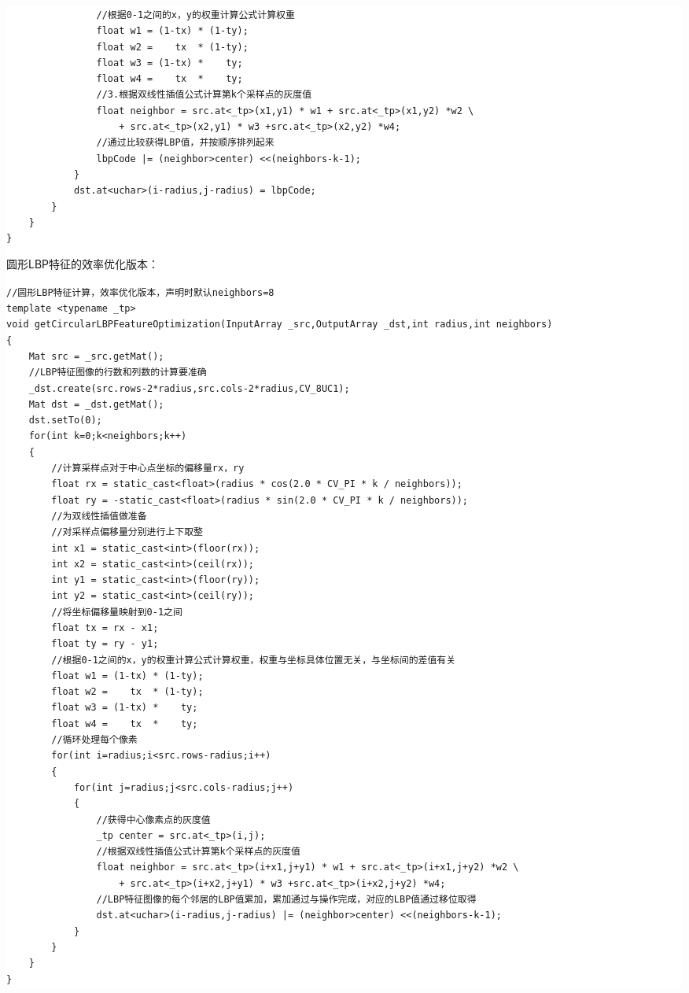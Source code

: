 ```
                //根据0-1之间的x，y的权重计算公式计算权重
                float w1 = (1-tx) * (1-ty);
                float w2 =    tx  * (1-ty);
                float w3 = (1-tx) *    ty;
                float w4 =    tx  *    ty;
                //3.根据双线性插值公式计算第k个采样点的灰度值
                float neighbor = src.at<_tp>(x1,y1) * w1 + src.at<_tp>(x1,y2) *w2 \
                    + src.at<_tp>(x2,y1) * w3 +src.at<_tp>(x2,y2) *w4;
                //通过比较获得LBP值，并按顺序排列起来
                lbpCode |= (neighbor>center) <<(neighbors-k-1);
            }
            dst.at<uchar>(i-radius,j-radius) = lbpCode;
        }
    }
}
```

圆形LBP特征的效率优化版本：
```
//圆形LBP特征计算，效率优化版本，声明时默认neighbors=8
template <typename _tp>
void getCircularLBPFeatureOptimization(InputArray _src,OutputArray _dst,int radius,int neighbors)
{
    Mat src = _src.getMat();
    //LBP特征图像的行数和列数的计算要准确
    _dst.create(src.rows-2*radius,src.cols-2*radius,CV_8UC1);
    Mat dst = _dst.getMat();
    dst.setTo(0);
    for(int k=0;k<neighbors;k++)
    {
        //计算采样点对于中心点坐标的偏移量rx，ry
        float rx = static_cast<float>(radius * cos(2.0 * CV_PI * k / neighbors));
        float ry = -static_cast<float>(radius * sin(2.0 * CV_PI * k / neighbors));
        //为双线性插值做准备
        //对采样点偏移量分别进行上下取整
        int x1 = static_cast<int>(floor(rx));
        int x2 = static_cast<int>(ceil(rx));
        int y1 = static_cast<int>(floor(ry));
        int y2 = static_cast<int>(ceil(ry));
        //将坐标偏移量映射到0-1之间
        float tx = rx - x1;
        float ty = ry - y1;
        //根据0-1之间的x，y的权重计算公式计算权重，权重与坐标具体位置无关，与坐标间的差值有关
        float w1 = (1-tx) * (1-ty);
        float w2 =    tx  * (1-ty);
        float w3 = (1-tx) *    ty;
        float w4 =    tx  *    ty;
        //循环处理每个像素
        for(int i=radius;i<src.rows-radius;i++)
        {
            for(int j=radius;j<src.cols-radius;j++)
            {
                //获得中心像素点的灰度值
                _tp center = src.at<_tp>(i,j);
                //根据双线性插值公式计算第k个采样点的灰度值
                float neighbor = src.at<_tp>(i+x1,j+y1) * w1 + src.at<_tp>(i+x1,j+y2) *w2 \
                    + src.at<_tp>(i+x2,j+y1) * w3 +src.at<_tp>(i+x2,j+y2) *w4;
                //LBP特征图像的每个邻居的LBP值累加，累加通过与操作完成，对应的LBP值通过移位取得
                dst.at<uchar>(i-radius,j-radius) |= (neighbor>center) <<(neighbors-k-1);
            }
        }
    }
}
```